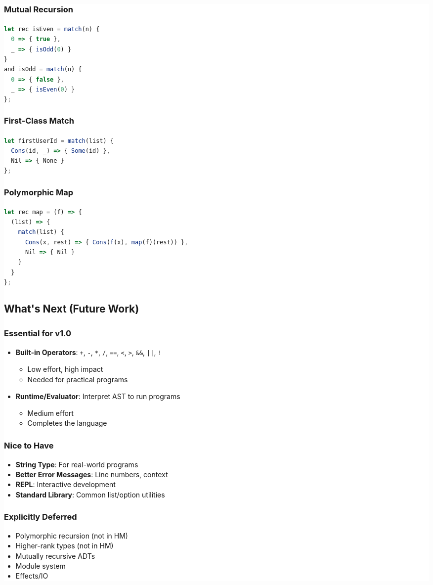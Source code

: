 ### Mutual Recursion
```javascript
let rec isEven = match(n) {
  0 => { true },
  _ => { isOdd(0) }
}
and isOdd = match(n) {
  0 => { false },
  _ => { isEven(0) }
};
```

### First-Class Match
```javascript
let firstUserId = match(list) {
  Cons(id, _) => { Some(id) },
  Nil => { None }
};
```

### Polymorphic Map
```javascript
let rec map = (f) => {
  (list) => {
    match(list) {
      Cons(x, rest) => { Cons(f(x), map(f)(rest)) },
      Nil => { Nil }
    }
  }
};
```

## What's Next (Future Work)

### Essential for v1.0
- **Built-in Operators**: `+`, `-`, `*`, `/`, `==`, `<`, `>`, `&&`, `||`, `!`
  - Low effort, high impact
  - Needed for practical programs
  
- **Runtime/Evaluator**: Interpret AST to run programs
  - Medium effort
  - Completes the language

### Nice to Have
- **String Type**: For real-world programs
- **Better Error Messages**: Line numbers, context
- **REPL**: Interactive development
- **Standard Library**: Common list/option utilities

### Explicitly Deferred
- Polymorphic recursion (not in HM)
- Higher-rank types (not in HM)
- Mutually recursive ADTs
- Module system
- Effects/IO
